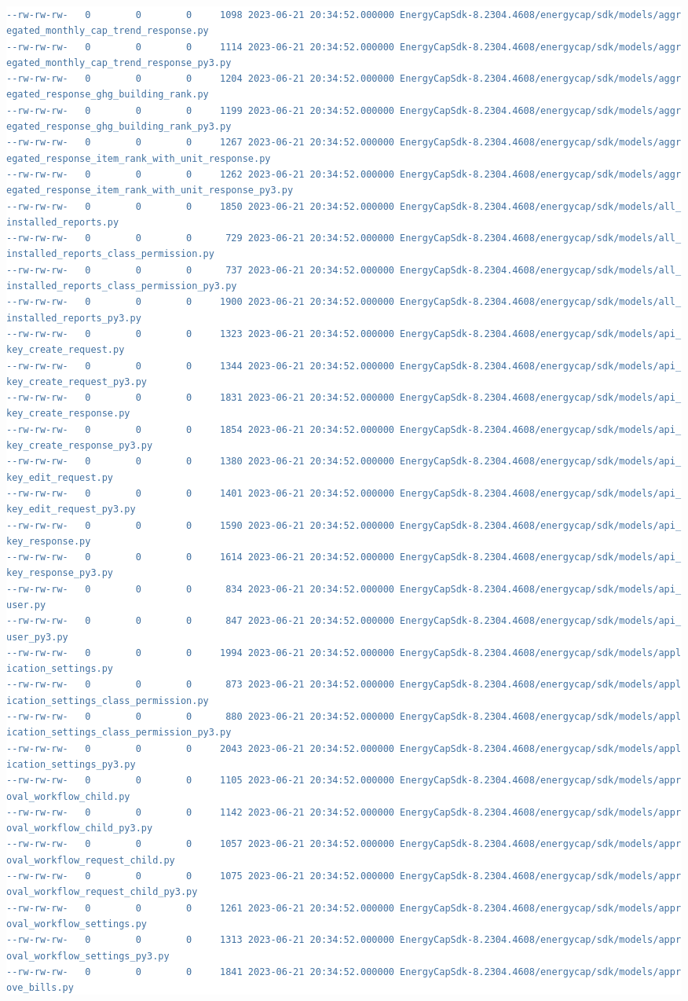 ```diff
--rw-rw-rw-   0        0        0     1098 2023-06-21 20:34:52.000000 EnergyCapSdk-8.2304.4608/energycap/sdk/models/aggregated_monthly_cap_trend_response.py
--rw-rw-rw-   0        0        0     1114 2023-06-21 20:34:52.000000 EnergyCapSdk-8.2304.4608/energycap/sdk/models/aggregated_monthly_cap_trend_response_py3.py
--rw-rw-rw-   0        0        0     1204 2023-06-21 20:34:52.000000 EnergyCapSdk-8.2304.4608/energycap/sdk/models/aggregated_response_ghg_building_rank.py
--rw-rw-rw-   0        0        0     1199 2023-06-21 20:34:52.000000 EnergyCapSdk-8.2304.4608/energycap/sdk/models/aggregated_response_ghg_building_rank_py3.py
--rw-rw-rw-   0        0        0     1267 2023-06-21 20:34:52.000000 EnergyCapSdk-8.2304.4608/energycap/sdk/models/aggregated_response_item_rank_with_unit_response.py
--rw-rw-rw-   0        0        0     1262 2023-06-21 20:34:52.000000 EnergyCapSdk-8.2304.4608/energycap/sdk/models/aggregated_response_item_rank_with_unit_response_py3.py
--rw-rw-rw-   0        0        0     1850 2023-06-21 20:34:52.000000 EnergyCapSdk-8.2304.4608/energycap/sdk/models/all_installed_reports.py
--rw-rw-rw-   0        0        0      729 2023-06-21 20:34:52.000000 EnergyCapSdk-8.2304.4608/energycap/sdk/models/all_installed_reports_class_permission.py
--rw-rw-rw-   0        0        0      737 2023-06-21 20:34:52.000000 EnergyCapSdk-8.2304.4608/energycap/sdk/models/all_installed_reports_class_permission_py3.py
--rw-rw-rw-   0        0        0     1900 2023-06-21 20:34:52.000000 EnergyCapSdk-8.2304.4608/energycap/sdk/models/all_installed_reports_py3.py
--rw-rw-rw-   0        0        0     1323 2023-06-21 20:34:52.000000 EnergyCapSdk-8.2304.4608/energycap/sdk/models/api_key_create_request.py
--rw-rw-rw-   0        0        0     1344 2023-06-21 20:34:52.000000 EnergyCapSdk-8.2304.4608/energycap/sdk/models/api_key_create_request_py3.py
--rw-rw-rw-   0        0        0     1831 2023-06-21 20:34:52.000000 EnergyCapSdk-8.2304.4608/energycap/sdk/models/api_key_create_response.py
--rw-rw-rw-   0        0        0     1854 2023-06-21 20:34:52.000000 EnergyCapSdk-8.2304.4608/energycap/sdk/models/api_key_create_response_py3.py
--rw-rw-rw-   0        0        0     1380 2023-06-21 20:34:52.000000 EnergyCapSdk-8.2304.4608/energycap/sdk/models/api_key_edit_request.py
--rw-rw-rw-   0        0        0     1401 2023-06-21 20:34:52.000000 EnergyCapSdk-8.2304.4608/energycap/sdk/models/api_key_edit_request_py3.py
--rw-rw-rw-   0        0        0     1590 2023-06-21 20:34:52.000000 EnergyCapSdk-8.2304.4608/energycap/sdk/models/api_key_response.py
--rw-rw-rw-   0        0        0     1614 2023-06-21 20:34:52.000000 EnergyCapSdk-8.2304.4608/energycap/sdk/models/api_key_response_py3.py
--rw-rw-rw-   0        0        0      834 2023-06-21 20:34:52.000000 EnergyCapSdk-8.2304.4608/energycap/sdk/models/api_user.py
--rw-rw-rw-   0        0        0      847 2023-06-21 20:34:52.000000 EnergyCapSdk-8.2304.4608/energycap/sdk/models/api_user_py3.py
--rw-rw-rw-   0        0        0     1994 2023-06-21 20:34:52.000000 EnergyCapSdk-8.2304.4608/energycap/sdk/models/application_settings.py
--rw-rw-rw-   0        0        0      873 2023-06-21 20:34:52.000000 EnergyCapSdk-8.2304.4608/energycap/sdk/models/application_settings_class_permission.py
--rw-rw-rw-   0        0        0      880 2023-06-21 20:34:52.000000 EnergyCapSdk-8.2304.4608/energycap/sdk/models/application_settings_class_permission_py3.py
--rw-rw-rw-   0        0        0     2043 2023-06-21 20:34:52.000000 EnergyCapSdk-8.2304.4608/energycap/sdk/models/application_settings_py3.py
--rw-rw-rw-   0        0        0     1105 2023-06-21 20:34:52.000000 EnergyCapSdk-8.2304.4608/energycap/sdk/models/approval_workflow_child.py
--rw-rw-rw-   0        0        0     1142 2023-06-21 20:34:52.000000 EnergyCapSdk-8.2304.4608/energycap/sdk/models/approval_workflow_child_py3.py
--rw-rw-rw-   0        0        0     1057 2023-06-21 20:34:52.000000 EnergyCapSdk-8.2304.4608/energycap/sdk/models/approval_workflow_request_child.py
--rw-rw-rw-   0        0        0     1075 2023-06-21 20:34:52.000000 EnergyCapSdk-8.2304.4608/energycap/sdk/models/approval_workflow_request_child_py3.py
--rw-rw-rw-   0        0        0     1261 2023-06-21 20:34:52.000000 EnergyCapSdk-8.2304.4608/energycap/sdk/models/approval_workflow_settings.py
--rw-rw-rw-   0        0        0     1313 2023-06-21 20:34:52.000000 EnergyCapSdk-8.2304.4608/energycap/sdk/models/approval_workflow_settings_py3.py
--rw-rw-rw-   0        0        0     1841 2023-06-21 20:34:52.000000 EnergyCapSdk-8.2304.4608/energycap/sdk/models/approve_bills.py
```